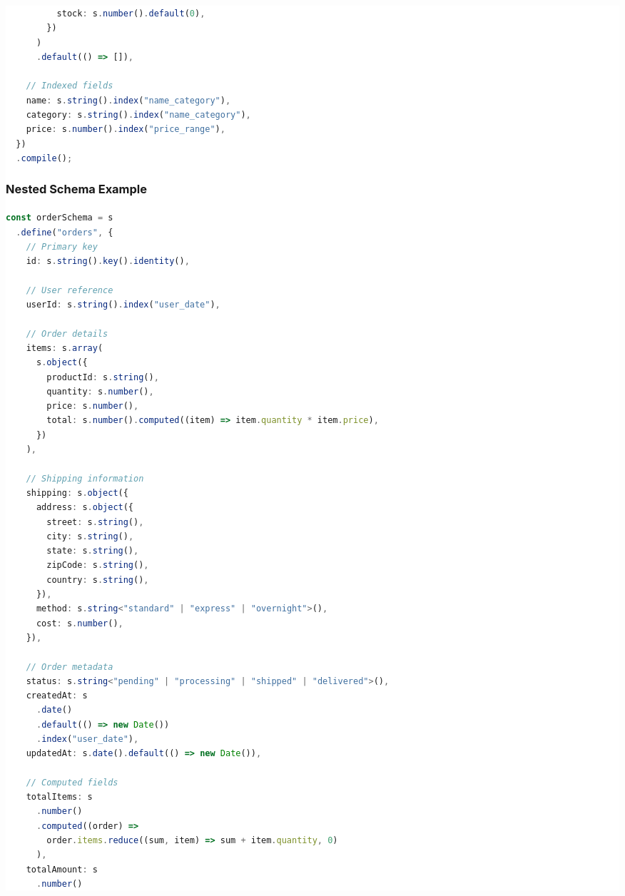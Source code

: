 ```typescript
          stock: s.number().default(0),
        })
      )
      .default(() => []),

    // Indexed fields
    name: s.string().index("name_category"),
    category: s.string().index("name_category"),
    price: s.number().index("price_range"),
  })
  .compile();
```

### Nested Schema Example

```typescript
const orderSchema = s
  .define("orders", {
    // Primary key
    id: s.string().key().identity(),

    // User reference
    userId: s.string().index("user_date"),

    // Order details
    items: s.array(
      s.object({
        productId: s.string(),
        quantity: s.number(),
        price: s.number(),
        total: s.number().computed((item) => item.quantity * item.price),
      })
    ),

    // Shipping information
    shipping: s.object({
      address: s.object({
        street: s.string(),
        city: s.string(),
        state: s.string(),
        zipCode: s.string(),
        country: s.string(),
      }),
      method: s.string<"standard" | "express" | "overnight">(),
      cost: s.number(),
    }),

    // Order metadata
    status: s.string<"pending" | "processing" | "shipped" | "delivered">(),
    createdAt: s
      .date()
      .default(() => new Date())
      .index("user_date"),
    updatedAt: s.date().default(() => new Date()),

    // Computed fields
    totalItems: s
      .number()
      .computed((order) =>
        order.items.reduce((sum, item) => sum + item.quantity, 0)
      ),
    totalAmount: s
      .number()
```